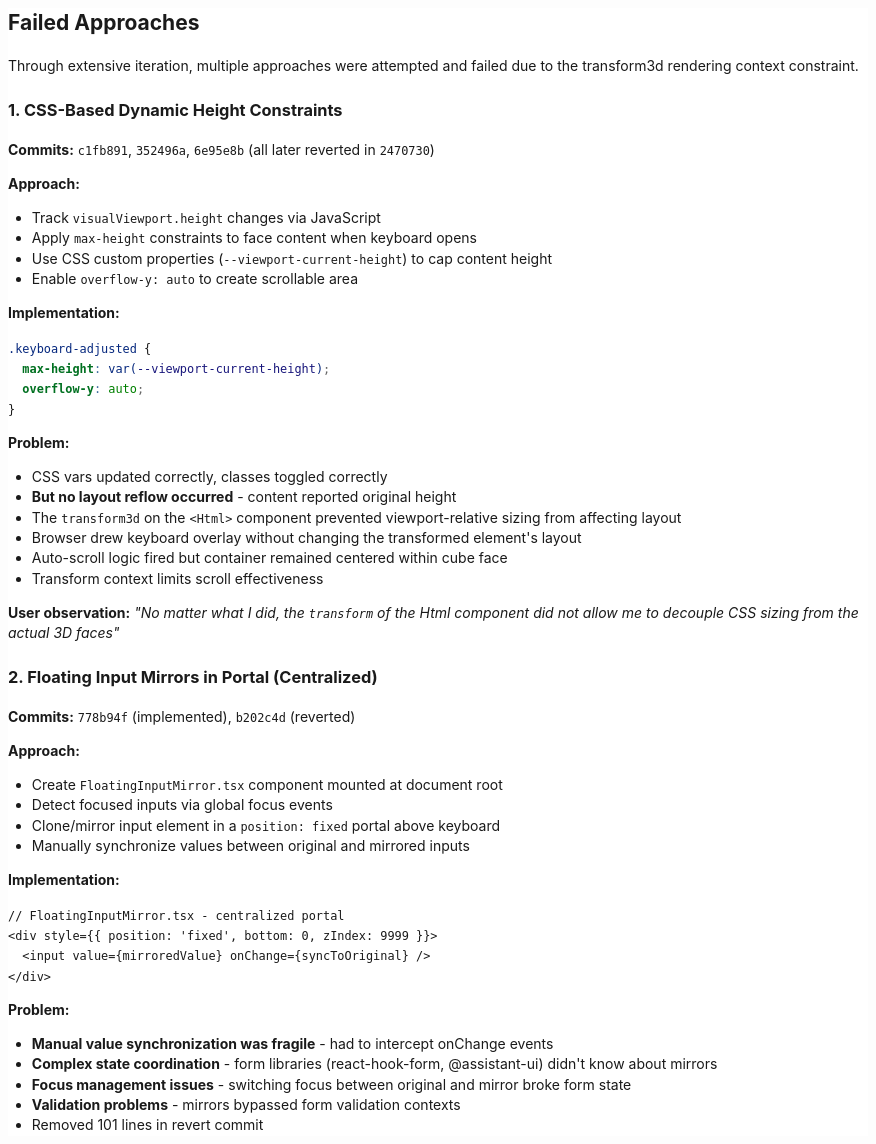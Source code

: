 
## Failed Approaches

Through extensive iteration, multiple approaches were attempted and failed due to the transform3d rendering context constraint.

### 1. CSS-Based Dynamic Height Constraints

**Commits:** `c1fb891`, `352496a`, `6e95e8b` (all later reverted in `2470730`)

**Approach:**
- Track `visualViewport.height` changes via JavaScript
- Apply `max-height` constraints to face content when keyboard opens
- Use CSS custom properties (`--viewport-current-height`) to cap content height
- Enable `overflow-y: auto` to create scrollable area

**Implementation:**
```css
.keyboard-adjusted {
  max-height: var(--viewport-current-height);
  overflow-y: auto;
}
```

**Problem:**
- CSS vars updated correctly, classes toggled correctly
- **But no layout reflow occurred** - content reported original height
- The `transform3d` on the `<Html>` component prevented viewport-relative sizing from affecting layout
- Browser drew keyboard overlay without changing the transformed element's layout
- Auto-scroll logic fired but container remained centered within cube face
- Transform context limits scroll effectiveness

**User observation:** *"No matter what I did, the `transform` of the Html component did not allow me to decouple CSS sizing from the actual 3D faces"*

### 2. Floating Input Mirrors in Portal (Centralized)

**Commits:** `778b94f` (implemented), `b202c4d` (reverted)

**Approach:**
- Create `FloatingInputMirror.tsx` component mounted at document root
- Detect focused inputs via global focus events
- Clone/mirror input element in a `position: fixed` portal above keyboard
- Manually synchronize values between original and mirrored inputs

**Implementation:**
```tsx
// FloatingInputMirror.tsx - centralized portal
<div style={{ position: 'fixed', bottom: 0, zIndex: 9999 }}>
  <input value={mirroredValue} onChange={syncToOriginal} />
</div>
```

**Problem:**
- **Manual value synchronization was fragile** - had to intercept onChange events
- **Complex state coordination** - form libraries (react-hook-form, @assistant-ui) didn't know about mirrors
- **Focus management issues** - switching focus between original and mirror broke form state
- **Validation problems** - mirrors bypassed form validation contexts
- Removed 101 lines in revert commit
